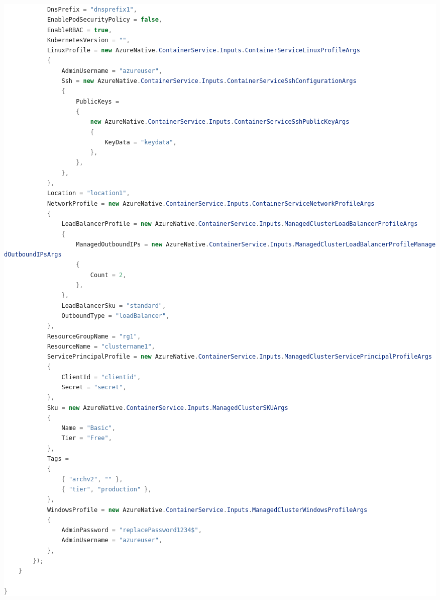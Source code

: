 ```csharp
            DnsPrefix = "dnsprefix1",
            EnablePodSecurityPolicy = false,
            EnableRBAC = true,
            KubernetesVersion = "",
            LinuxProfile = new AzureNative.ContainerService.Inputs.ContainerServiceLinuxProfileArgs
            {
                AdminUsername = "azureuser",
                Ssh = new AzureNative.ContainerService.Inputs.ContainerServiceSshConfigurationArgs
                {
                    PublicKeys = 
                    {
                        new AzureNative.ContainerService.Inputs.ContainerServiceSshPublicKeyArgs
                        {
                            KeyData = "keydata",
                        },
                    },
                },
            },
            Location = "location1",
            NetworkProfile = new AzureNative.ContainerService.Inputs.ContainerServiceNetworkProfileArgs
            {
                LoadBalancerProfile = new AzureNative.ContainerService.Inputs.ManagedClusterLoadBalancerProfileArgs
                {
                    ManagedOutboundIPs = new AzureNative.ContainerService.Inputs.ManagedClusterLoadBalancerProfileManagedOutboundIPsArgs
                    {
                        Count = 2,
                    },
                },
                LoadBalancerSku = "standard",
                OutboundType = "loadBalancer",
            },
            ResourceGroupName = "rg1",
            ResourceName = "clustername1",
            ServicePrincipalProfile = new AzureNative.ContainerService.Inputs.ManagedClusterServicePrincipalProfileArgs
            {
                ClientId = "clientid",
                Secret = "secret",
            },
            Sku = new AzureNative.ContainerService.Inputs.ManagedClusterSKUArgs
            {
                Name = "Basic",
                Tier = "Free",
            },
            Tags = 
            {
                { "archv2", "" },
                { "tier", "production" },
            },
            WindowsProfile = new AzureNative.ContainerService.Inputs.ManagedClusterWindowsProfileArgs
            {
                AdminPassword = "replacePassword1234$",
                AdminUsername = "azureuser",
            },
        });
    }

}

```